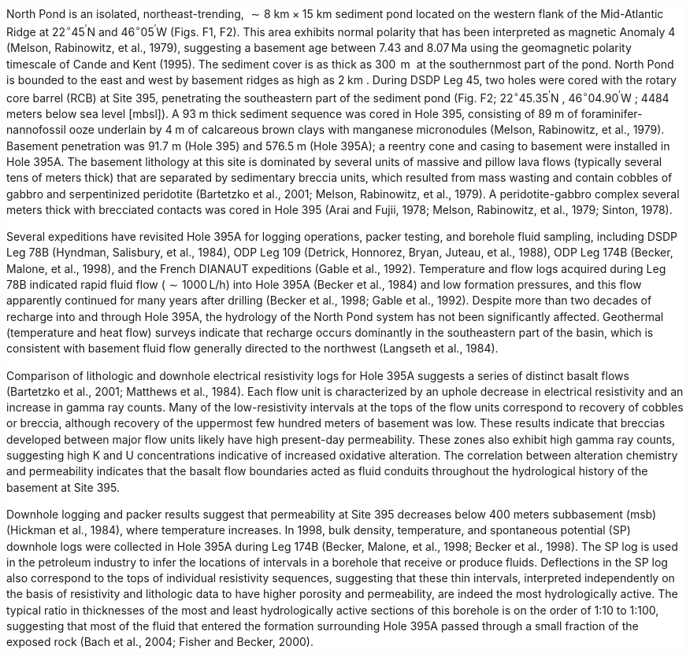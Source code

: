 North Pond is an isolated, northeast-trending, ${\sim}8\ \mathrm{km}\times15\ \mathrm{km}$ sediment pond located on the western flank of the Mid-Atlantic Ridge at $22^{\circ}45^{\prime}\mathrm{N}$ and $46^{\circ}05^{\prime}\mathrm{W}$ (Figs. F1, F2). This area exhibits normal polarity that has been interpreted as magnetic Anomaly 4 (Melson, Rabinowitz, et al., 1979), suggesting a basement age between 7.43 and $8.07\,\mathrm{Ma}$ using the geomagnetic polarity timescale of Cande and Kent (1995). The sediment cover is as thick as $300\,\mathrm{~m~}$ at the southernmost part of the pond. North Pond is bounded to the east and west by basement ridges as high as $2\;\mathrm{km}$ . During DSDP Leg 45, two holes were cored with the rotary core barrel (RCB) at Site 395, penetrating the southeastern part of the sediment pond (Fig. F2; $22^{\circ}45.35^{\prime}\mathrm{N}$ , $46^{\circ}04.90^{\prime}\mathrm{W}$ ; 4484 meters below sea level [mbsl]). A $93\;\mathrm{m}$ thick sediment sequence was cored in Hole 395, consisting of $89\;\mathrm{m}$ of foraminifer-nannofossil ooze underlain by $4\;\mathrm{m}$ of calcareous brown clays with manganese micronodules (Melson, Rabinowitz, et al., 1979). Basement penetration was $91.7~\mathrm{m}$ (Hole 395) and $576.5\;\mathrm{m}$ (Hole 395A); a reentry cone and casing to basement were installed in Hole 395A. The basement lithology at this site is dominated by several units of massive and pillow lava flows (typically several tens of meters thick) that are separated by sedimentary breccia units, which resulted from mass wasting and contain cobbles of gabbro and serpentinized peridotite (Bartetzko et al., 2001; Melson, Rabinowitz, et al., 1979). A peridotite-gabbro complex several meters thick with brecciated contacts was cored in Hole 395 (Arai and Fujii, 1978; Melson, Rabinowitz, et al., 1979; Sinton, 1978).  

Several expeditions have revisited Hole 395A for logging operations, packer testing, and borehole fluid sampling, including DSDP Leg 78B (Hyndman, Salisbury, et al., 1984), ODP Leg 109 (Detrick, Honnorez, Bryan, Juteau, et al., 1988), ODP Leg 174B (Becker, Malone, et al., 1998), and the French DIANAUT expeditions (Gable et al., 1992). Temperature and flow logs acquired during Leg 78B indicated rapid fluid flow $({\sim}1000\,\mathrm{L/h)}$ into Hole 395A (Becker et al., 1984) and low formation pressures, and this flow apparently continued for many years after drilling (Becker et al., 1998; Gable et al., 1992). Despite more than two decades of recharge into and through Hole 395A, the hydrology of the North Pond system has not been significantly affected. Geothermal (temperature and heat flow) surveys indicate that recharge occurs dominantly in the southeastern part of the basin, which is consistent with basement fluid flow generally directed to the northwest (Langseth et al., 1984).  

Comparison of lithologic and downhole electrical resistivity logs for Hole 395A suggests a series of distinct basalt flows (Bartetzko et al., 2001; Matthews et al., 1984). Each flow unit is characterized by an uphole decrease in electrical resistivity and an increase in gamma ray counts. Many of the low-resistivity intervals at the tops of the flow units correspond to recovery of cobbles or breccia, although recovery of the uppermost few hundred meters of basement was low. These results indicate that breccias developed between major flow units likely have high present-day permeability. These zones also exhibit high gamma ray counts, suggesting high K and U concentrations indicative of increased oxidative alteration. The correlation between alteration chemistry and permeability indicates that the basalt flow boundaries acted as fluid conduits throughout the hydrological history of the basement at Site 395.  

Downhole logging and packer results suggest that permeability at Site 395 decreases below 400 meters subbasement (msb) (Hickman et al., 1984), where temperature increases. In 1998, bulk density, temperature, and spontaneous potential (SP) downhole logs were collected in Hole 395A during Leg 174B (Becker, Malone, et al., 1998; Becker et al., 1998). The SP log is used in the petroleum industry to infer the locations of intervals in a borehole that receive or produce fluids. Deflections in the SP log also correspond to the tops of individual resistivity sequences, suggesting that these thin intervals, interpreted independently on the basis of resistivity and lithologic data to have higher porosity and permeability, are indeed the most hydrologically active. The typical ratio in thicknesses of the most and least hydrologically active sections of this borehole is on the order of 1:10 to 1:100, suggesting that most of the fluid that entered the formation surrounding Hole 395A passed through a small fraction of the exposed rock (Bach et al., 2004; Fisher and Becker, 2000).  
